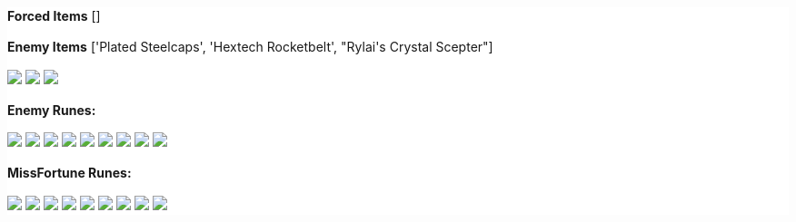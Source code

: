 
**Forced Items** []








**Enemy Items** ['Plated Steelcaps', 'Hextech Rocketbelt', "Rylai's Crystal Scepter"]





![](/item/3047.png)
![](/item/3152.png)
![](/item/3116.png)



**Enemy Runes:**





![](/Styles/Precision/Conqueror/Conqueror.png)
![](/Styles/Precision/Triumph.png)
![](/Styles/Precision/LegendTenacity/LegendTenacity.png)
![](/Styles/Sorcery/LastStand/LastStand.png)
![](/Styles/Resolve/Conditioning/Conditioning.png)
![](/Styles/Resolve/Revitalize/Revitalize.png)
![](/StatMods/StatModsAdaptiveForceIcon.png)
![](/StatMods/StatModsAdaptiveForceIcon.png)
![](/StatMods/StatModsArmorIcon.png)



**MissFortune Runes:**


![](/Styles/Domination/Electrocute/Electrocute.png)
![](/Styles/Domination/CheapShot/CheapShot.png)
![](/Styles/Domination/EyeballCollection/EyeballCollection.png)
![](/Styles/Domination/TreasureHunter/TreasureHunter.png)
![](/Styles/Sorcery/AbsoluteFocus/AbsoluteFocus.png)
![](/Styles/Sorcery/GatheringStorm/GatheringStorm.png)
![](/StatMods/StatModsAttackSpeedIcon.png)
![](/StatMods/StatModsAdaptiveForceIcon.png)
![](/StatMods/StatModsArmorIcon.png)
